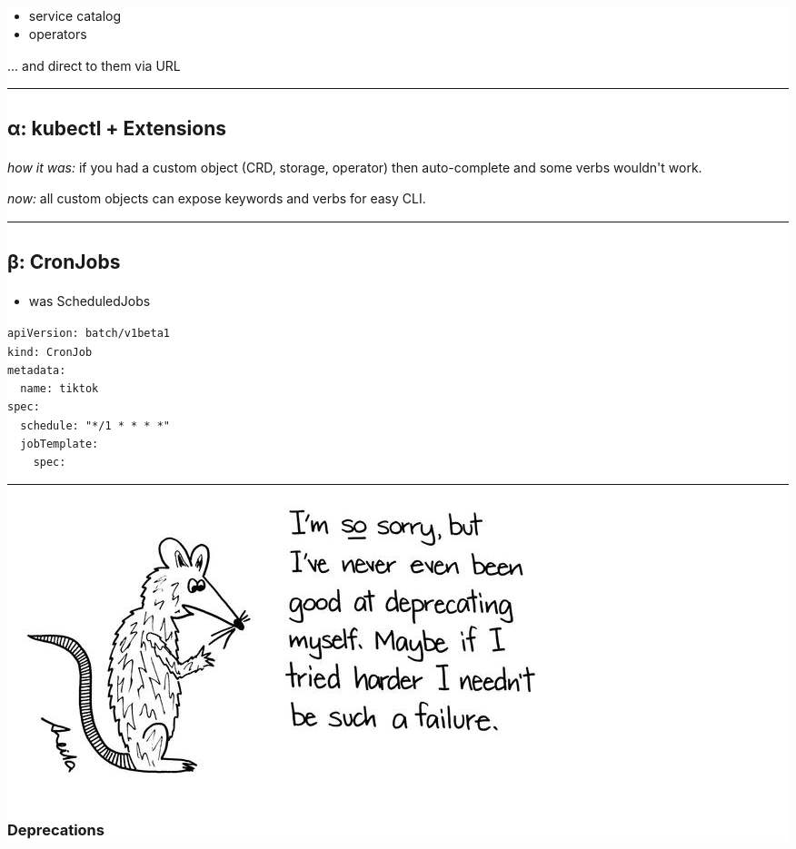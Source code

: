 * service catalog
* operators

... and direct to them via URL

---

## α: kubectl + Extensions

_how it was:_ if you had a custom object (CRD, storage, operator) then auto-complete and some verbs wouldn't work.

_now:_ all custom objects can expose keywords and verbs for easy CLI.

---

## β: CronJobs

* was ScheduledJobs

```
apiVersion: batch/v1beta1
kind: CronJob
metadata:
  name: tiktok
spec:
  schedule: "*/1 * * * *"
  jobTemplate:
    spec:
```

---

![deprecation cartoon](deprecate.jpg)

### Deprecations
